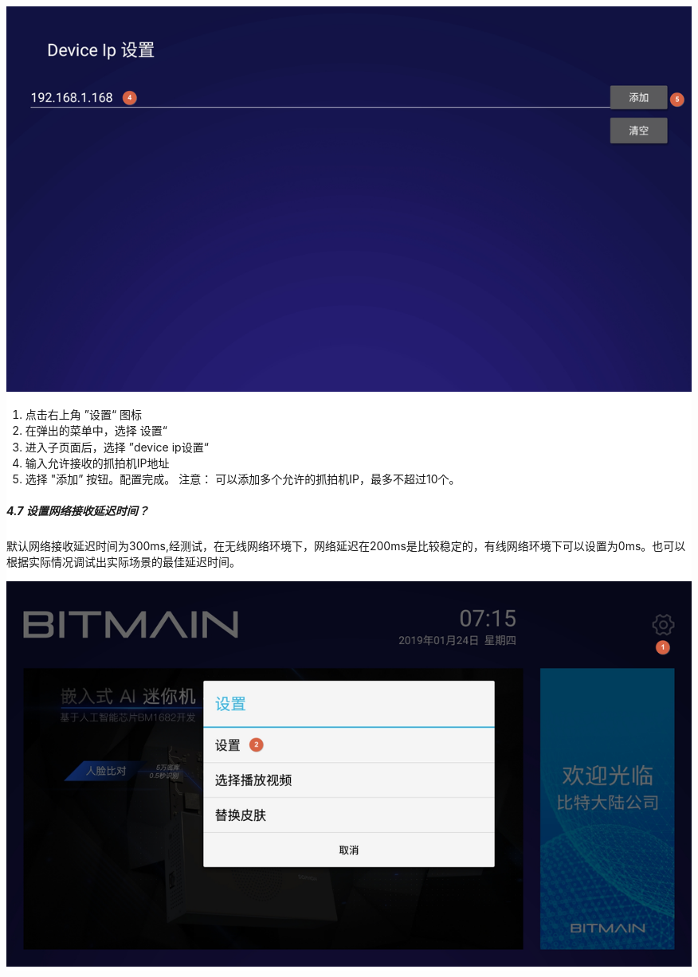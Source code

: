 

![img](../../../../../imgs/image2019-1-24_15-51-58.png)

1. 点击右上角 ”设置“ 图标
2. 在弹出的菜单中，选择 设置“
3. 进入子页面后，选择 ”device ip设置“
4. 输入允许接收的抓拍机IP地址
5. 选择 "添加” 按钮。配置完成。
   注意： 可以添加多个允许的抓拍机IP，最多不超过10个。

##### 4.7 设置网络接收延迟时间？

默认网络接收延迟时间为300ms,经测试，在无线网络环境下，网络延迟在200ms是比较稳定的，有线网络环境下可以设置为0ms。也可以根据实际情况调试出实际场景的最佳延迟时间。

![img](../../../../../imgs/image2019-1-24_15-22-21.png)
